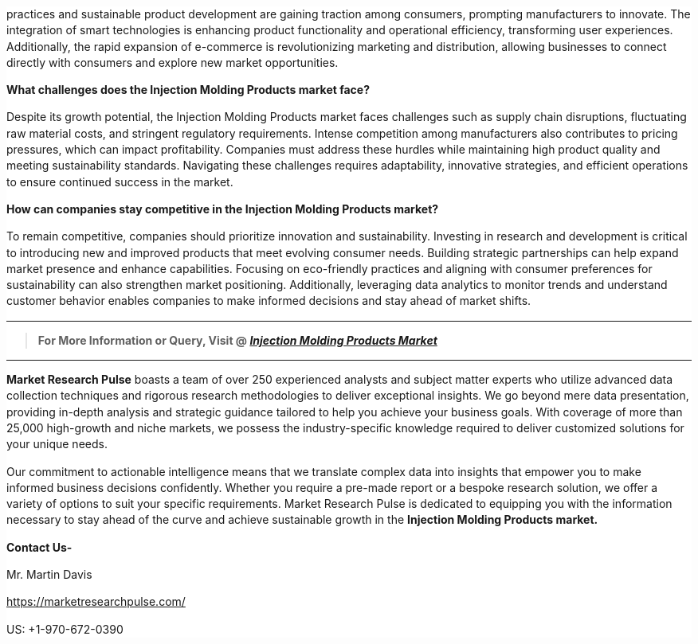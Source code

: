 practices and sustainable product development are gaining traction among consumers, prompting manufacturers to innovate. The integration of smart technologies is enhancing product functionality and operational efficiency, transforming user experiences. Additionally, the rapid expansion of e-commerce is revolutionizing marketing and distribution, allowing businesses to connect directly with consumers and explore new market opportunities.</p><p><strong>What challenges does the Injection Molding Products market face?</strong></p><p>Despite its growth potential, the Injection Molding Products market faces challenges such as supply chain disruptions, fluctuating raw material costs, and stringent regulatory requirements. Intense competition among manufacturers also contributes to pricing pressures, which can impact profitability. Companies must address these hurdles while maintaining high product quality and meeting sustainability standards. Navigating these challenges requires adaptability, innovative strategies, and efficient operations to ensure continued success in the market.</p><p><strong>How can companies stay competitive in the Injection Molding Products market?</strong></p><p>To remain competitive, companies should prioritize innovation and sustainability. Investing in research and development is critical to introducing new and improved products that meet evolving consumer needs. Building strategic partnerships can help expand market presence and enhance capabilities. Focusing on eco-friendly practices and aligning with consumer preferences for sustainability can also strengthen market positioning. Additionally, leveraging data analytics to monitor trends and understand customer behavior enables companies to make informed decisions and stay ahead of market shifts.</p><hr /><blockquote><p><strong>For More Information or Query, Visit @&nbsp;<em><a href="https://marketresearchpulse.com/report/144677/injection-molding-products-market?utm_source=Linkedin&utm_medium=022">Injection Molding Products Market</a></em></strong></p></blockquote><hr /><p><strong>Market Research Pulse</strong> boasts a team of over 250 experienced analysts and subject matter experts who utilize advanced data collection techniques and rigorous research methodologies to deliver exceptional insights. We go beyond mere data presentation, providing in-depth analysis and strategic guidance tailored to help you achieve your business goals. With coverage of more than 25,000 high-growth and niche markets, we possess the industry-specific knowledge required to deliver customized solutions for your unique needs.</p><p>Our commitment to actionable intelligence means that we translate complex data into insights that empower you to make informed business decisions confidently. Whether you require a pre-made report or a bespoke research solution, we offer a variety of options to suit your specific requirements. Market Research Pulse is dedicated to equipping you with the information necessary to stay ahead of the curve and achieve sustainable growth in the <strong>Injection Molding Products market.</strong></p><p><strong>Contact Us-</strong></p><p>Mr. Martin Davis</p><p>https://marketresearchpulse.com/</p><p>US: +1-970-672-0390</p>
